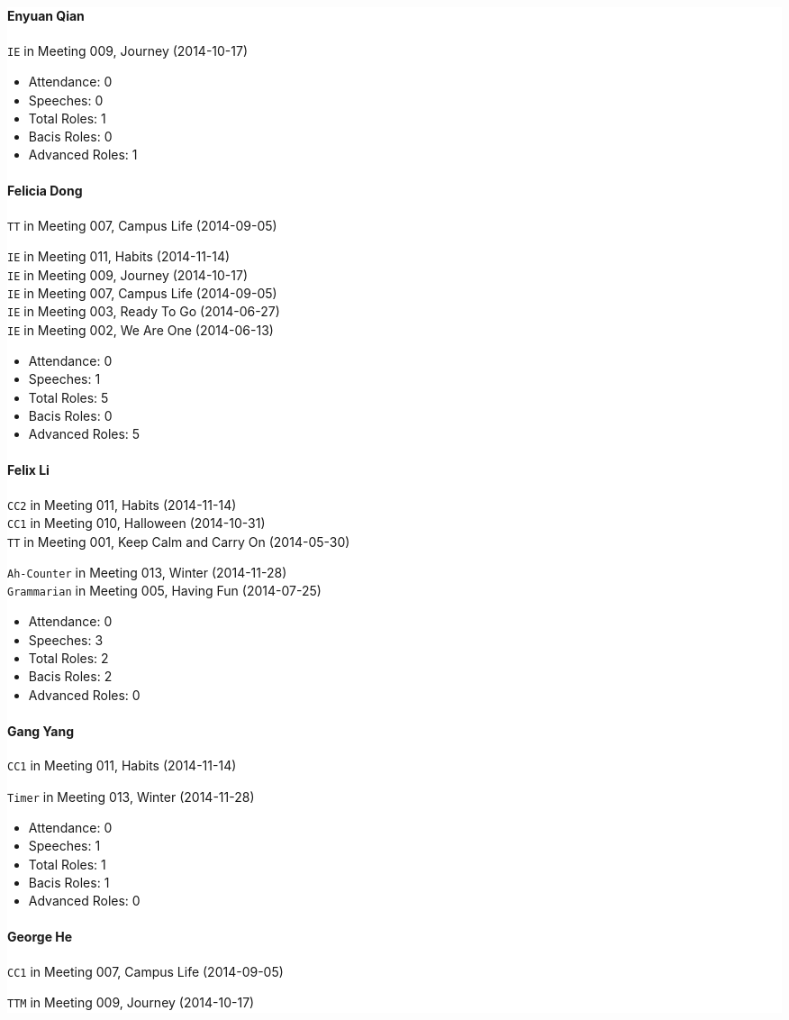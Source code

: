 #### Enyuan Qian

`IE` in Meeting 009, Journey (2014-10-17)   

* Attendance:     0
* Speeches:       0
* Total Roles:    1
* Bacis Roles:    0
* Advanced Roles: 1

#### Felicia Dong
`TT` in Meeting 007, Campus Life (2014-09-05)   

`IE` in Meeting 011, Habits (2014-11-14)   
`IE` in Meeting 009, Journey (2014-10-17)   
`IE` in Meeting 007, Campus Life (2014-09-05)   
`IE` in Meeting 003, Ready To Go (2014-06-27)   
`IE` in Meeting 002, We Are One (2014-06-13)   

* Attendance:     0
* Speeches:       1
* Total Roles:    5
* Bacis Roles:    0
* Advanced Roles: 5

#### Felix Li
`CC2` in Meeting 011, Habits (2014-11-14)   
`CC1` in Meeting 010, Halloween (2014-10-31)   
`TT` in Meeting 001, Keep Calm and Carry On (2014-05-30)   

`Ah-Counter` in Meeting 013, Winter (2014-11-28)   
`Grammarian` in Meeting 005, Having Fun (2014-07-25)   

* Attendance:     0
* Speeches:       3
* Total Roles:    2
* Bacis Roles:    2
* Advanced Roles: 0

#### Gang Yang
`CC1` in Meeting 011, Habits (2014-11-14)   

`Timer` in Meeting 013, Winter (2014-11-28)   

* Attendance:     0
* Speeches:       1
* Total Roles:    1
* Bacis Roles:    1
* Advanced Roles: 0

#### George He
`CC1` in Meeting 007, Campus Life (2014-09-05)   

`TTM` in Meeting 009, Journey (2014-10-17)   
